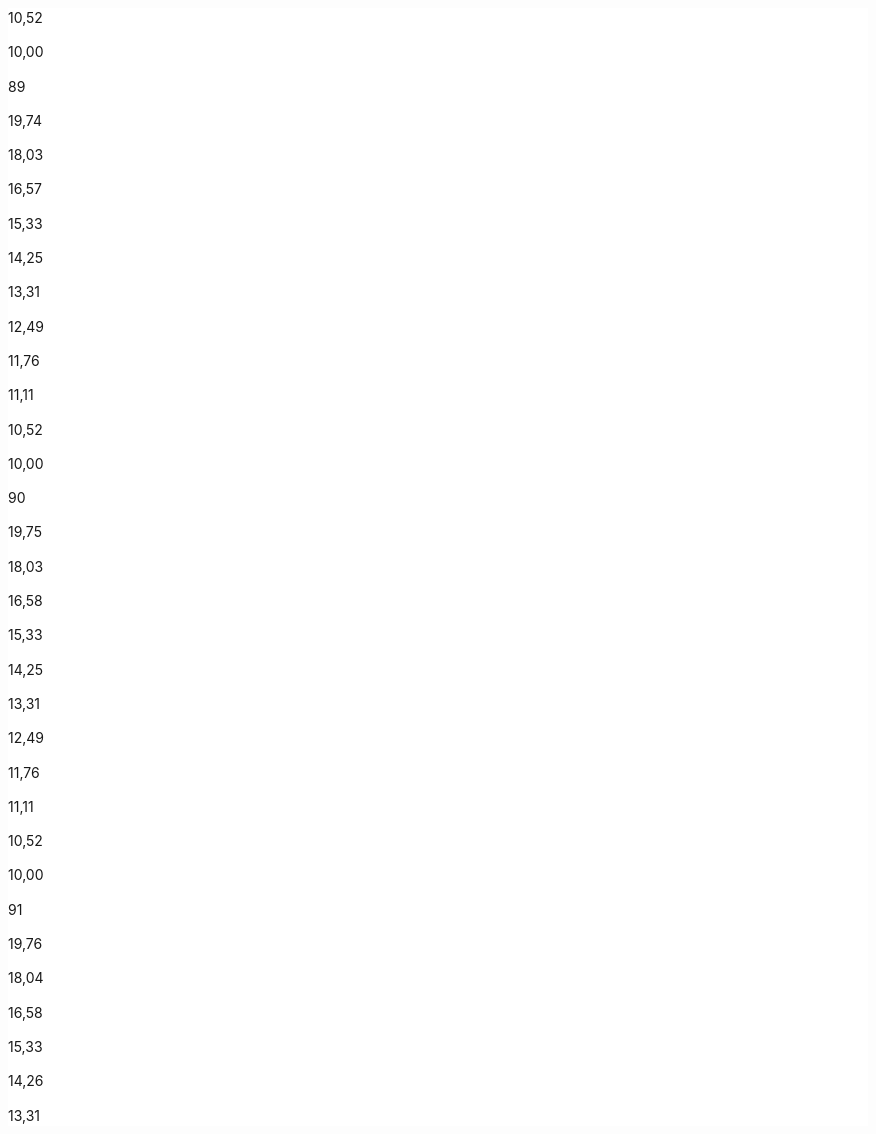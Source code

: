10,52

10,00

89

19,74

18,03

16,57

15,33

14,25

13,31

12,49

11,76

11,11

10,52

10,00

90

19,75

18,03

16,58

15,33

14,25

13,31

12,49

11,76

11,11

10,52

10,00

91

19,76

18,04

16,58

15,33

14,26

13,31
